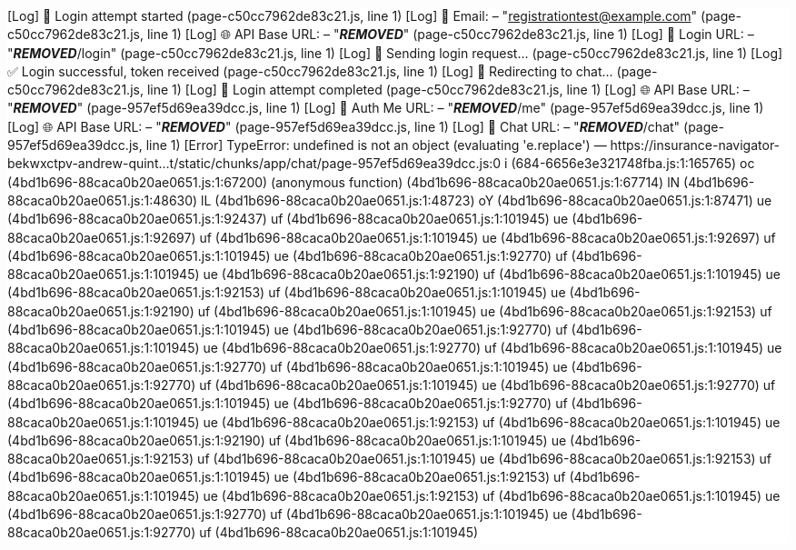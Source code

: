 [Log] 🔐 Login attempt started (page-c50cc7962de83c21.js, line 1)
[Log] 📧 Email: – "registrationtest@example.com" (page-c50cc7962de83c21.js, line 1)
[Log] 🌐 API Base URL: – "***REMOVED***" (page-c50cc7962de83c21.js, line 1)
[Log] 🔗 Login URL: – "***REMOVED***/login" (page-c50cc7962de83c21.js, line 1)
[Log] 🚀 Sending login request... (page-c50cc7962de83c21.js, line 1)
[Log] ✅ Login successful, token received (page-c50cc7962de83c21.js, line 1)
[Log] 🚀 Redirecting to chat... (page-c50cc7962de83c21.js, line 1)
[Log] 🏁 Login attempt completed (page-c50cc7962de83c21.js, line 1)
[Log] 🌐 API Base URL: – "***REMOVED***" (page-957ef5d69ea39dcc.js, line 1)
[Log] 🔗 Auth Me URL: – "***REMOVED***/me" (page-957ef5d69ea39dcc.js, line 1)
[Log] 🌐 API Base URL: – "***REMOVED***" (page-957ef5d69ea39dcc.js, line 1)
[Log] 🔗 Chat URL: – "***REMOVED***/chat" (page-957ef5d69ea39dcc.js, line 1)
[Error] TypeError: undefined is not an object (evaluating 'e.replace') — https://insurance-navigator-bekwxctpv-andrew-quint…t/static/chunks/app/chat/page-957ef5d69ea39dcc.js:0
	i (684-6656e3e321748fba.js:1:165765)
	oc (4bd1b696-88caca0b20ae0651.js:1:67200)
	(anonymous function) (4bd1b696-88caca0b20ae0651.js:1:67714)
	lN (4bd1b696-88caca0b20ae0651.js:1:48630)
	lL (4bd1b696-88caca0b20ae0651.js:1:48723)
	oY (4bd1b696-88caca0b20ae0651.js:1:87471)
	ue (4bd1b696-88caca0b20ae0651.js:1:92437)
	uf (4bd1b696-88caca0b20ae0651.js:1:101945)
	ue (4bd1b696-88caca0b20ae0651.js:1:92697)
	uf (4bd1b696-88caca0b20ae0651.js:1:101945)
	ue (4bd1b696-88caca0b20ae0651.js:1:92697)
	uf (4bd1b696-88caca0b20ae0651.js:1:101945)
	ue (4bd1b696-88caca0b20ae0651.js:1:92770)
	uf (4bd1b696-88caca0b20ae0651.js:1:101945)
	ue (4bd1b696-88caca0b20ae0651.js:1:92190)
	uf (4bd1b696-88caca0b20ae0651.js:1:101945)
	ue (4bd1b696-88caca0b20ae0651.js:1:92153)
	uf (4bd1b696-88caca0b20ae0651.js:1:101945)
	ue (4bd1b696-88caca0b20ae0651.js:1:92190)
	uf (4bd1b696-88caca0b20ae0651.js:1:101945)
	ue (4bd1b696-88caca0b20ae0651.js:1:92153)
	uf (4bd1b696-88caca0b20ae0651.js:1:101945)
	ue (4bd1b696-88caca0b20ae0651.js:1:92770)
	uf (4bd1b696-88caca0b20ae0651.js:1:101945)
	ue (4bd1b696-88caca0b20ae0651.js:1:92770)
	uf (4bd1b696-88caca0b20ae0651.js:1:101945)
	ue (4bd1b696-88caca0b20ae0651.js:1:92770)
	uf (4bd1b696-88caca0b20ae0651.js:1:101945)
	ue (4bd1b696-88caca0b20ae0651.js:1:92770)
	uf (4bd1b696-88caca0b20ae0651.js:1:101945)
	ue (4bd1b696-88caca0b20ae0651.js:1:92770)
	uf (4bd1b696-88caca0b20ae0651.js:1:101945)
	ue (4bd1b696-88caca0b20ae0651.js:1:92770)
	uf (4bd1b696-88caca0b20ae0651.js:1:101945)
	ue (4bd1b696-88caca0b20ae0651.js:1:92153)
	uf (4bd1b696-88caca0b20ae0651.js:1:101945)
	ue (4bd1b696-88caca0b20ae0651.js:1:92190)
	uf (4bd1b696-88caca0b20ae0651.js:1:101945)
	ue (4bd1b696-88caca0b20ae0651.js:1:92153)
	uf (4bd1b696-88caca0b20ae0651.js:1:101945)
	ue (4bd1b696-88caca0b20ae0651.js:1:92153)
	uf (4bd1b696-88caca0b20ae0651.js:1:101945)
	ue (4bd1b696-88caca0b20ae0651.js:1:92153)
	uf (4bd1b696-88caca0b20ae0651.js:1:101945)
	ue (4bd1b696-88caca0b20ae0651.js:1:92153)
	uf (4bd1b696-88caca0b20ae0651.js:1:101945)
	ue (4bd1b696-88caca0b20ae0651.js:1:92770)
	uf (4bd1b696-88caca0b20ae0651.js:1:101945)
	ue (4bd1b696-88caca0b20ae0651.js:1:92770)
	uf (4bd1b696-88caca0b20ae0651.js:1:101945)